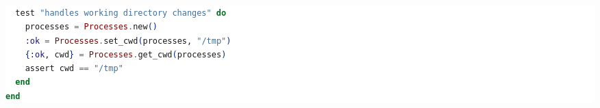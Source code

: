 ```elixir
  test "handles working directory changes" do
    processes = Processes.new()
    :ok = Processes.set_cwd(processes, "/tmp")
    {:ok, cwd} = Processes.get_cwd(processes)
    assert cwd == "/tmp"
  end
end
``` 